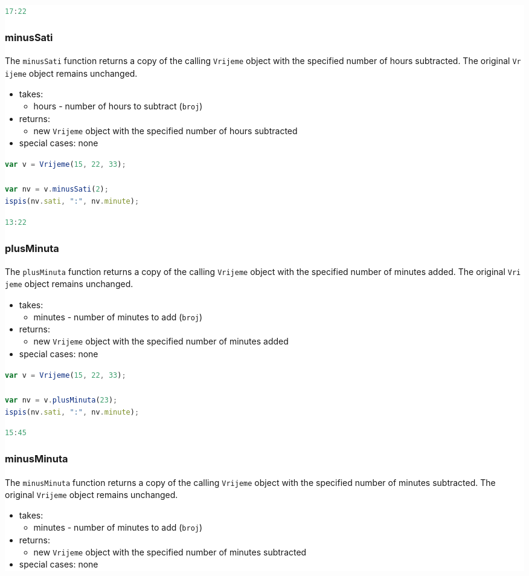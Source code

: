 ```typescript
17:22
```

### minusSati

The `minusSati` function returns a copy of the calling `Vrijeme` object with the specified number of hours subtracted. 
The original `Vrijeme` object remains unchanged.

- takes:
  * hours - number of hours to subtract (`broj`)
- returns:
  * new `Vrijeme` object with the specified number of hours subtracted
- special cases: none

```typescript
var v = Vrijeme(15, 22, 33);

var nv = v.minusSati(2);
ispis(nv.sati, ":", nv.minute);
```

```typescript
13:22
```

### plusMinuta

The `plusMinuta` function returns a copy of the calling `Vrijeme` object with the specified number of minutes added. 
The original `Vrijeme` object remains unchanged.

- takes:
  * minutes - number of minutes to add (`broj`)
- returns:
  * new `Vrijeme` object with the specified number of minutes added
- special cases: none

```typescript
var v = Vrijeme(15, 22, 33);

var nv = v.plusMinuta(23);
ispis(nv.sati, ":", nv.minute);
```

```typescript
15:45
```

### minusMinuta

The `minusMinuta` function returns a copy of the calling `Vrijeme` object with the specified number of minutes subtracted.
The original `Vrijeme` object remains unchanged.

- takes:
  * minutes - number of minutes to add (`broj`)
- returns:
  * new `Vrijeme` object with the specified number of minutes subtracted
- special cases: none
